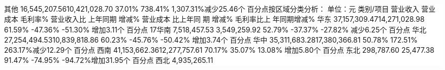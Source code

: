 其他
16,545,207.5610,421,028.70
37.01%
738.41%
1,307.31%减少25.46个
百分点按区域分类分析：
单位：元
类别/项目
营业收入
营业成本
毛利率%
营业收入比
上年同期
增减%
营业成本
比上年同
期
增减%
毛利率比上
年同期增减%
华东
37,157,309.4714,271,028.98
61.59%
-47.36%
-51.30%
增加3.11个
百分点
17华南
7,518,457.53
3,549,259.92
52.79%
-37.37%
-27.82%
减少6.25个
百分点
华北
27,254,494.5310,839,818.86
60.23%
-45.76%
-50.42%
增加3.74个
百分点
华中
35,311,683.2817,380,366.81
50.78%
172.51%
263.17%减少12.29个
百分点
西南
41,153,662.3612,277,757.61
70.17%
35.07%
13.08%
增加5.80个
百分点
东北
298,787.60
25,477.38
91.47%
-74.95%
-94.72%增加31.95个
百分点
西北
4,935,265.11